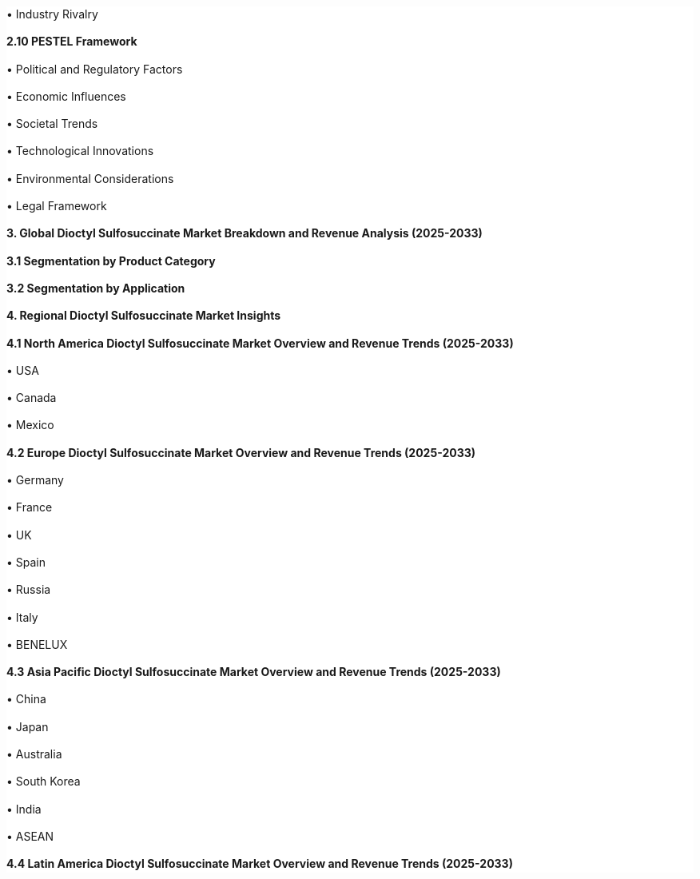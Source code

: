• Industry Rivalry

<strong>2.10 PESTEL Framework</strong>

• Political and Regulatory Factors

• Economic Influences

• Societal Trends

• Technological Innovations

• Environmental Considerations

• Legal Framework

<strong>3. Global Dioctyl Sulfosuccinate Market Breakdown and Revenue Analysis (2025-2033)</strong>

<strong>3.1 Segmentation by Product Category</strong>

<strong>3.2 Segmentation by Application</strong>

<strong>4. Regional Dioctyl Sulfosuccinate Market Insights</strong>

<strong>4.1 North America Dioctyl Sulfosuccinate Market Overview and Revenue Trends (2025-2033)</strong>

• USA

• Canada

• Mexico

<strong>4.2 Europe Dioctyl Sulfosuccinate Market Overview and Revenue Trends (2025-2033)</strong>

• Germany

• France

• UK

• Spain

• Russia

• Italy

• BENELUX

<strong>4.3 Asia Pacific Dioctyl Sulfosuccinate Market Overview and Revenue Trends (2025-2033)</strong>

• China

• Japan

• Australia

• South Korea

• India

• ASEAN

<strong>4.4 Latin America Dioctyl Sulfosuccinate Market Overview and Revenue Trends (2025-2033)</strong>
